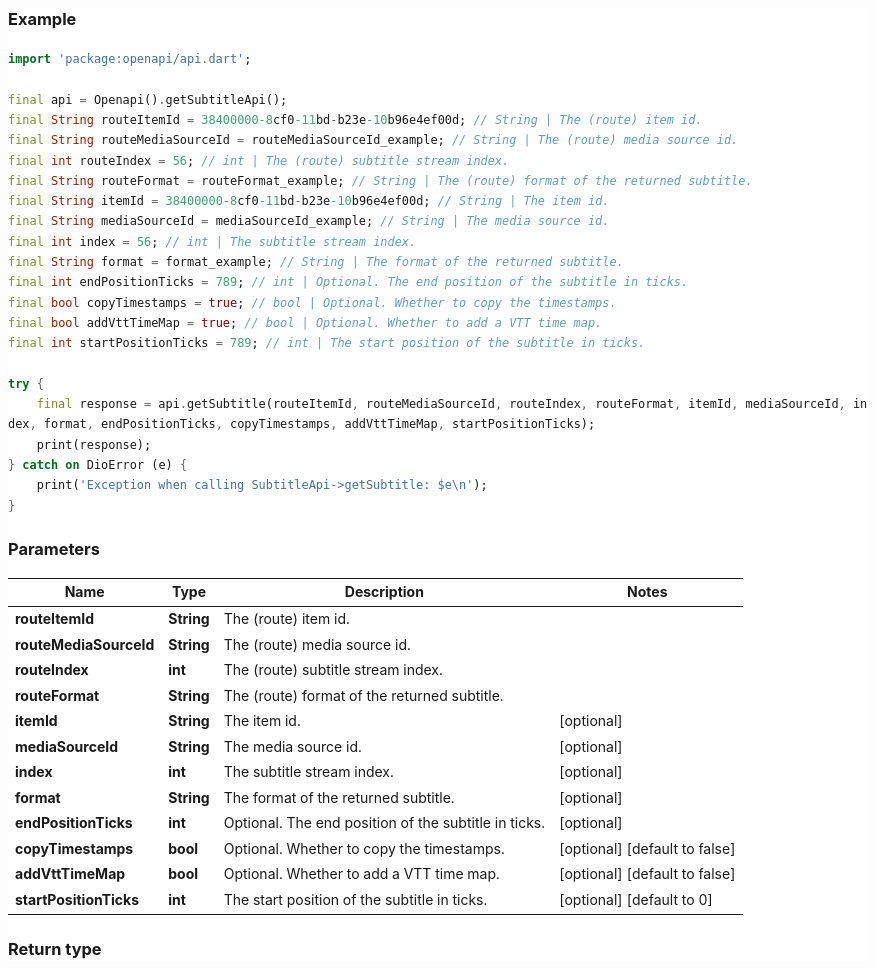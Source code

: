 ### Example
```dart
import 'package:openapi/api.dart';

final api = Openapi().getSubtitleApi();
final String routeItemId = 38400000-8cf0-11bd-b23e-10b96e4ef00d; // String | The (route) item id.
final String routeMediaSourceId = routeMediaSourceId_example; // String | The (route) media source id.
final int routeIndex = 56; // int | The (route) subtitle stream index.
final String routeFormat = routeFormat_example; // String | The (route) format of the returned subtitle.
final String itemId = 38400000-8cf0-11bd-b23e-10b96e4ef00d; // String | The item id.
final String mediaSourceId = mediaSourceId_example; // String | The media source id.
final int index = 56; // int | The subtitle stream index.
final String format = format_example; // String | The format of the returned subtitle.
final int endPositionTicks = 789; // int | Optional. The end position of the subtitle in ticks.
final bool copyTimestamps = true; // bool | Optional. Whether to copy the timestamps.
final bool addVttTimeMap = true; // bool | Optional. Whether to add a VTT time map.
final int startPositionTicks = 789; // int | The start position of the subtitle in ticks.

try {
    final response = api.getSubtitle(routeItemId, routeMediaSourceId, routeIndex, routeFormat, itemId, mediaSourceId, index, format, endPositionTicks, copyTimestamps, addVttTimeMap, startPositionTicks);
    print(response);
} catch on DioError (e) {
    print('Exception when calling SubtitleApi->getSubtitle: $e\n');
}
```

### Parameters

Name | Type | Description  | Notes
------------- | ------------- | ------------- | -------------
 **routeItemId** | **String**| The (route) item id. | 
 **routeMediaSourceId** | **String**| The (route) media source id. | 
 **routeIndex** | **int**| The (route) subtitle stream index. | 
 **routeFormat** | **String**| The (route) format of the returned subtitle. | 
 **itemId** | **String**| The item id. | [optional] 
 **mediaSourceId** | **String**| The media source id. | [optional] 
 **index** | **int**| The subtitle stream index. | [optional] 
 **format** | **String**| The format of the returned subtitle. | [optional] 
 **endPositionTicks** | **int**| Optional. The end position of the subtitle in ticks. | [optional] 
 **copyTimestamps** | **bool**| Optional. Whether to copy the timestamps. | [optional] [default to false]
 **addVttTimeMap** | **bool**| Optional. Whether to add a VTT time map. | [optional] [default to false]
 **startPositionTicks** | **int**| The start position of the subtitle in ticks. | [optional] [default to 0]

### Return type
